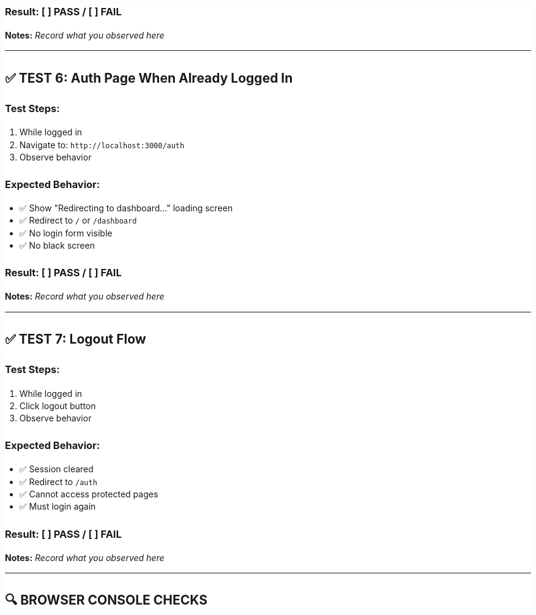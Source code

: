 ### Result: [ ] PASS / [ ] FAIL

**Notes:**
_Record what you observed here_

---

## ✅ TEST 6: Auth Page When Already Logged In

### Test Steps:
1. While logged in
2. Navigate to: `http://localhost:3000/auth`
3. Observe behavior

### Expected Behavior:
- ✅ Show "Redirecting to dashboard..." loading screen
- ✅ Redirect to `/` or `/dashboard`
- ✅ No login form visible
- ✅ No black screen

### Result: [ ] PASS / [ ] FAIL

**Notes:**
_Record what you observed here_

---

## ✅ TEST 7: Logout Flow

### Test Steps:
1. While logged in
2. Click logout button
3. Observe behavior

### Expected Behavior:
- ✅ Session cleared
- ✅ Redirect to `/auth`
- ✅ Cannot access protected pages
- ✅ Must login again

### Result: [ ] PASS / [ ] FAIL

**Notes:**
_Record what you observed here_

---

## 🔍 BROWSER CONSOLE CHECKS
